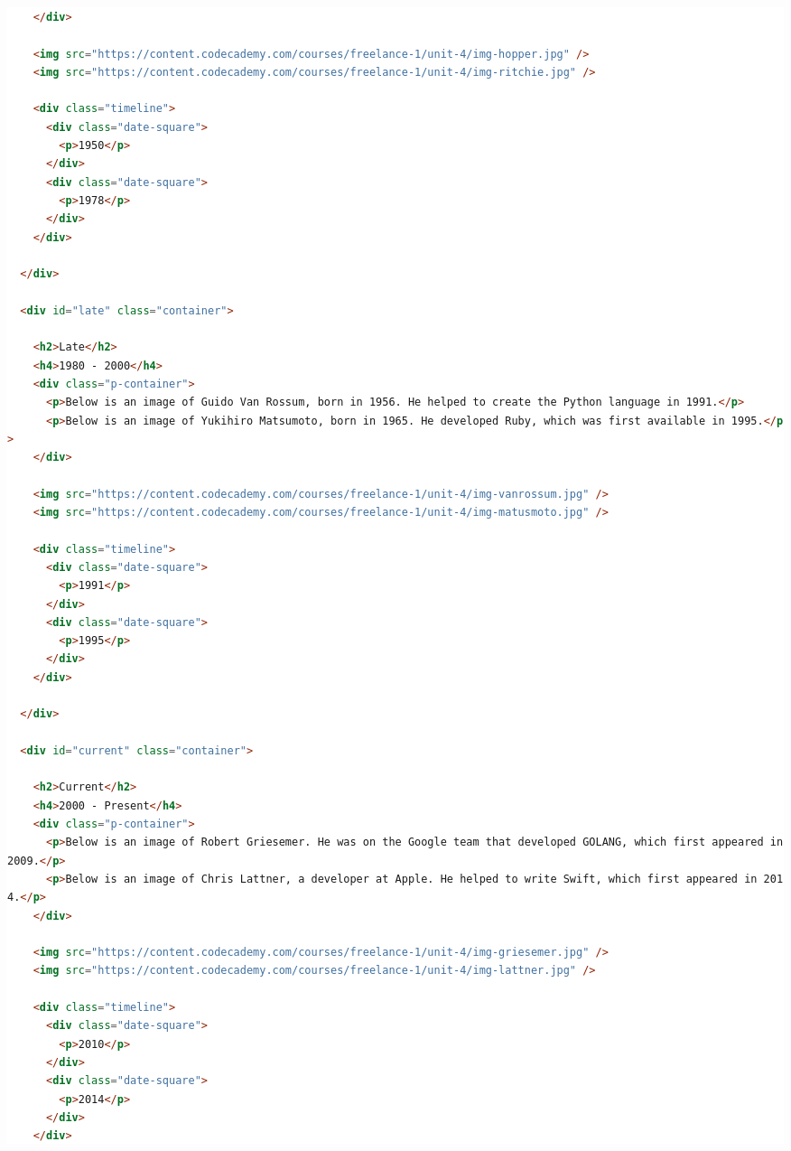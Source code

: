 ``` html
    </div>

    <img src="https://content.codecademy.com/courses/freelance-1/unit-4/img-hopper.jpg" />
    <img src="https://content.codecademy.com/courses/freelance-1/unit-4/img-ritchie.jpg" />

    <div class="timeline">
      <div class="date-square">
        <p>1950</p>
      </div>
      <div class="date-square">
        <p>1978</p>
      </div>
    </div>

  </div>

  <div id="late" class="container">

    <h2>Late</h2>
    <h4>1980 - 2000</h4>
    <div class="p-container">
      <p>Below is an image of Guido Van Rossum, born in 1956. He helped to create the Python language in 1991.</p>
      <p>Below is an image of Yukihiro Matsumoto, born in 1965. He developed Ruby, which was first available in 1995.</p>
    </div>

    <img src="https://content.codecademy.com/courses/freelance-1/unit-4/img-vanrossum.jpg" />
    <img src="https://content.codecademy.com/courses/freelance-1/unit-4/img-matusmoto.jpg" />

    <div class="timeline">
      <div class="date-square">
        <p>1991</p>
      </div>
      <div class="date-square">
        <p>1995</p>
      </div>
    </div>

  </div>

  <div id="current" class="container">

    <h2>Current</h2>
    <h4>2000 - Present</h4>
    <div class="p-container">
      <p>Below is an image of Robert Griesemer. He was on the Google team that developed GOLANG, which first appeared in 2009.</p>
      <p>Below is an image of Chris Lattner, a developer at Apple. He helped to write Swift, which first appeared in 2014.</p>
    </div>

    <img src="https://content.codecademy.com/courses/freelance-1/unit-4/img-griesemer.jpg" />
    <img src="https://content.codecademy.com/courses/freelance-1/unit-4/img-lattner.jpg" />

    <div class="timeline">
      <div class="date-square">
        <p>2010</p>
      </div>
      <div class="date-square">
        <p>2014</p>
      </div>
    </div>
```